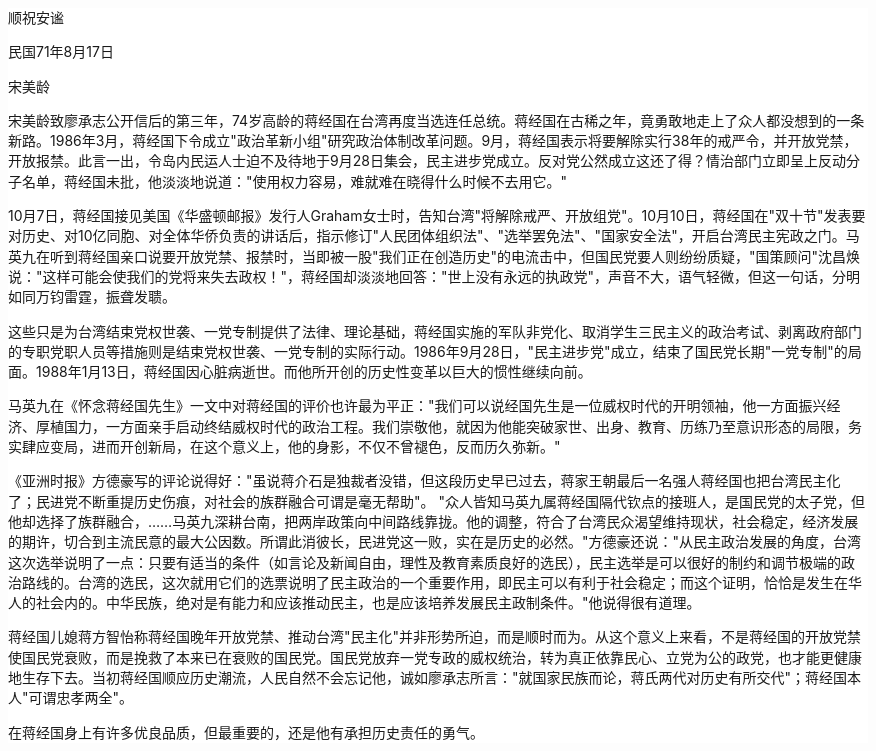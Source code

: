  顺祝安谧

 民国71年8月17日

 宋美龄


宋美龄致廖承志公开信后的第三年，74岁高龄的蒋经国在台湾再度当选连任总统。蒋经国在古稀之年，竟勇敢地走上了众人都没想到的一条新路。1986年3月，蒋经国下令成立"政治革新小组"研究政治体制改革问题。9月，蒋经国表示将要解除实行38年的戒严令，并开放党禁，开放报禁。此言一出，令岛内民运人士迫不及待地于9月28日集会，民主进步党成立。反对党公然成立这还了得？情治部门立即呈上反动分子名单，蒋经国未批，他淡淡地说道："使用权力容易，难就难在晓得什么时候不去用它。"


10月7日，蒋经国接见美国《华盛顿邮报》发行人Graham女士时，告知台湾"将解除戒严、开放组党"。10月10日，蒋经国在"双十节"发表要对历史、对10亿同胞、对全体华侨负责的讲话后，指示修订"人民团体组织法"、"选举罢免法"、"国家安全法"，开启台湾民主宪政之门。马英九在听到蒋经国亲口说要开放党禁、报禁时，当即被一股"我们正在创造历史"的电流击中，但国民党要人则纷纷质疑，"国策顾问"沈昌焕说："这样可能会使我们的党将来失去政权！"，蒋经国却淡淡地回答："世上没有永远的执政党"，声音不大，语气轻微，但这一句话，分明如同万钧雷霆，振聋发聩。


这些只是为台湾结束党权世袭、一党专制提供了法律、理论基础，蒋经国实施的军队非党化、取消学生三民主义的政治考试、剥离政府部门的专职党职人员等措施则是结束党权世袭、一党专制的实际行动。1986年9月28日，"民主进步党"成立，结束了国民党长期"一党专制"的局面。1988年1月13日，蒋经国因心脏病逝世。而他所开创的历史性变革以巨大的惯性继续向前。


马英九在《怀念蒋经国先生》一文中对蒋经国的评价也许最为平正："我们可以说经国先生是一位威权时代的开明领袖，他一方面振兴经济、厚植国力，一方面亲手启动终结威权时代的政治工程。我们崇敬他，就因为他能突破家世、出身、教育、历练乃至意识形态的局限，务实肆应变局，进而开创新局，在这个意义上，他的身影，不仅不曾褪色，反而历久弥新。"


《亚洲时报》方德豪写的评论说得好："虽说蒋介石是独裁者没错，但这段历史早已过去，蒋家王朝最后一名强人蒋经国也把台湾民主化了；民进党不断重提历史伤痕，对社会的族群融合可谓是毫无帮助"。
"众人皆知马英九属蒋经国隔代钦点的接班人，是国民党的太子党，但他却选择了族群融合，……马英九深耕台南，把两岸政策向中间路线靠拢。他的调整，符合了台湾民众渴望维持现状，社会稳定，经济发展的期许，切合到主流民意的最大公因数。所谓此消彼长，民进党这一败，实在是历史的必然。"方德豪还说："从民主政治发展的角度，台湾这次选举说明了一点：只要有适当的条件（如言论及新闻自由，理性及教育素质良好的选民），民主选举是可以很好的制约和调节极端的政治路线的。台湾的选民，这次就用它们的选票说明了民主政治的一个重要作用，即民主可以有利于社会稳定；而这个证明，恰恰是发生在华人的社会内的。中华民族，绝对是有能力和应该推动民主，也是应该培养发展民主政制条件。"他说得很有道理。


蒋经国儿媳蒋方智怡称蒋经国晚年开放党禁、推动台湾"民主化"并非形势所迫，而是顺时而为。从这个意义上来看，不是蒋经国的开放党禁使国民党衰败，而是挽救了本来已在衰败的国民党。国民党放弃一党专政的威权统治，转为真正依靠民心、立党为公的政党，也才能更健康地生存下去。当初蒋经国顺应历史潮流，人民自然不会忘记他，诚如廖承志所言："就国家民族而论，蒋氏两代对历史有所交代"；蒋经国本人"可谓忠孝两全"。

 在蒋经国身上有许多优良品质，但最重要的，还是他有承担历史责任的勇气。
